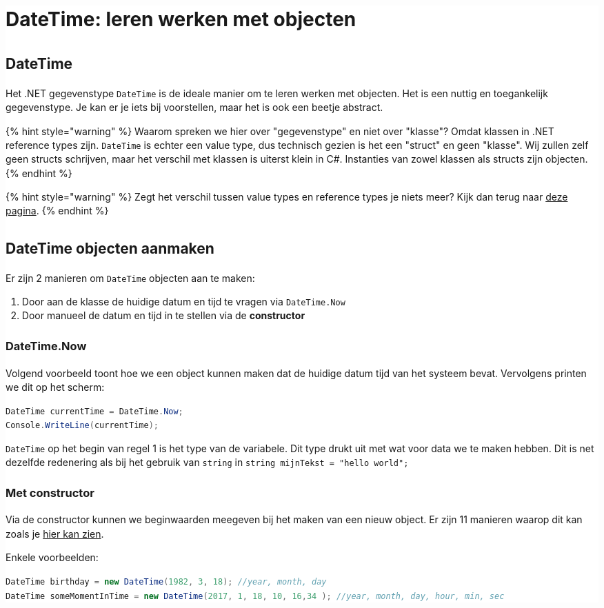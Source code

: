 # DateTime: leren werken met objecten

## DateTime

Het .NET gegevenstype `DateTime` is de ideale manier om te leren werken met objecten. Het is een nuttig en toegankelijk gegevenstype. Je kan er je iets bij voorstellen, maar het is ook een beetje abstract.

{% hint style="warning" %}
Waarom spreken we hier over "gegevenstype" en niet over "klasse"? Omdat klassen in .NET reference types zijn. `DateTime` is echter een value type, dus technisch gezien is het een "struct" en geen "klasse". Wij zullen zelf geen structs schrijven, maar het verschil met klassen is uiterst klein in C\#. Instanties van zowel klassen als structs zijn objecten.
{% endhint %}

{% hint style="warning" %}
Zegt het verschil tussen value types en reference types je niets meer? Kijk dan terug naar [deze pagina](../../semester-1-programming-principles/h7-arrays/value-types-en-reference-types.md).
{% endhint %}

## DateTime objecten aanmaken

Er zijn 2 manieren om `DateTime` objecten aan te maken:

1. Door aan de klasse de huidige datum en tijd te vragen via `DateTime.Now`
2. Door manueel de datum en tijd in te stellen via de **constructor** 

### DateTime.Now

Volgend voorbeeld toont hoe we een object kunnen maken dat de huidige datum tijd van het systeem bevat. Vervolgens printen we dit op het scherm:

```csharp
DateTime currentTime = DateTime.Now;
Console.WriteLine(currentTime);
```

`DateTime` op het begin van regel 1 is het type van de variabele. Dit type drukt uit met wat voor data we te maken hebben. Dit is net dezelfde redenering als bij het gebruik van `string` in `string mijnTekst = "hello world";`

### Met constructor

Via de constructor kunnen we beginwaarden meegeven bij het maken van een nieuw object. Er zijn 11 manieren waarop dit kan zoals je [hier kan zien](https://docs.microsoft.com/en-us/dotnet/api/system.datetime.-ctor?view=netframework-4.7.2).

Enkele voorbeelden:

```csharp
DateTime birthday = new DateTime(1982, 3, 18); //year, month, day
DateTime someMomentInTime = new DateTime(2017, 1, 18, 10, 16,34 ); //year, month, day, hour, min, sec
```
